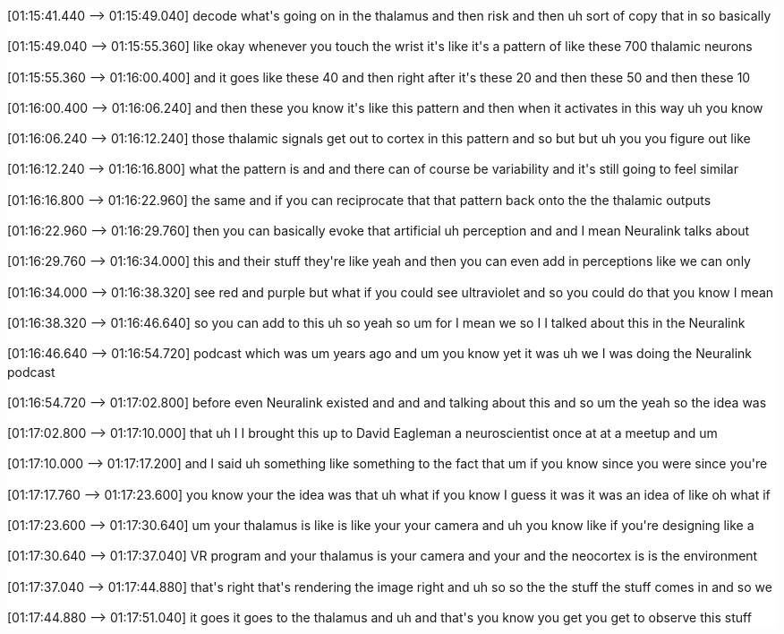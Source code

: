 [01:15:41.440 --> 01:15:49.040]  decode what's going on in the thalamus and then risk and then uh sort of copy that in so basically

[01:15:49.040 --> 01:15:55.360]  like okay whenever you touch the wrist it's like it's a pattern of like these 700 thalamic neurons

[01:15:55.360 --> 01:16:00.400]  and it goes like these 40 and then right after it's these 20 and then these 50 and then these 10

[01:16:00.400 --> 01:16:06.240]  and then these you know it's like this pattern and then when it activates in this way uh you know

[01:16:06.240 --> 01:16:12.240]  those thalamic signals get out to cortex in this pattern and so but but uh you you figure out like

[01:16:12.240 --> 01:16:16.800]  what the pattern is and and there can of course be variability and it's still going to feel similar

[01:16:16.800 --> 01:16:22.960]  the same and if you can reciprocate that that pattern back onto the the thalamic outputs

[01:16:22.960 --> 01:16:29.760]  then you can basically evoke that artificial uh perception and and I mean Neuralink talks about

[01:16:29.760 --> 01:16:34.000]  this and their stuff they're like yeah and then you can even add in perceptions like we can only

[01:16:34.000 --> 01:16:38.320]  see red and purple but what if you could see ultraviolet and so you could do that you know I mean

[01:16:38.320 --> 01:16:46.640]  so you can add to this uh so yeah so um for I mean we so I I talked about this in the Neuralink

[01:16:46.640 --> 01:16:54.720]  podcast which was um years ago and um you know yet it was uh we I was doing the Neuralink podcast

[01:16:54.720 --> 01:17:02.800]  before even Neuralink existed and and and talking about this and so um the yeah so the idea was

[01:17:02.800 --> 01:17:10.000]  that uh I I brought this up to David Eagleman a neuroscientist once at at a meetup and um

[01:17:10.000 --> 01:17:17.200]  and I said uh something like something to the fact that um if you know since you were since you're

[01:17:17.760 --> 01:17:23.600]  you know your the idea was that uh what if you know I guess it was it was an idea of like oh what if

[01:17:23.600 --> 01:17:30.640]  um your thalamus is like is like your your camera and uh you know like if you're designing like a

[01:17:30.640 --> 01:17:37.040]  VR program and your thalamus is your camera and your and the neocortex is is the environment

[01:17:37.040 --> 01:17:44.880]  that's right that's rendering the image right and uh so so the the stuff the stuff comes in and so we

[01:17:44.880 --> 01:17:51.040]  it goes it goes to the thalamus and uh and that's you know you get you get to observe this stuff
